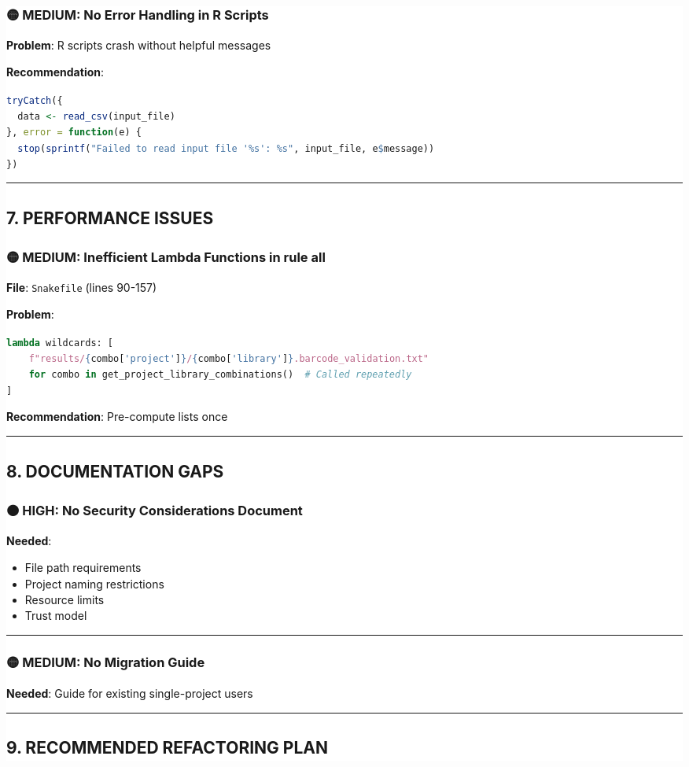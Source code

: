 
### 🟡 MEDIUM: No Error Handling in R Scripts

**Problem**: R scripts crash without helpful messages

**Recommendation**:
```r
tryCatch({
  data <- read_csv(input_file)
}, error = function(e) {
  stop(sprintf("Failed to read input file '%s': %s", input_file, e$message))
})
```

---

## 7. PERFORMANCE ISSUES

### 🟡 MEDIUM: Inefficient Lambda Functions in rule all

**File**: `Snakefile` (lines 90-157)

**Problem**:
```python
lambda wildcards: [
    f"results/{combo['project']}/{combo['library']}.barcode_validation.txt"
    for combo in get_project_library_combinations()  # Called repeatedly
]
```

**Recommendation**: Pre-compute lists once

---

## 8. DOCUMENTATION GAPS

### 🟠 HIGH: No Security Considerations Document

**Needed**:
- File path requirements
- Project naming restrictions
- Resource limits
- Trust model

---

### 🟡 MEDIUM: No Migration Guide

**Needed**: Guide for existing single-project users

---

## 9. RECOMMENDED REFACTORING PLAN
